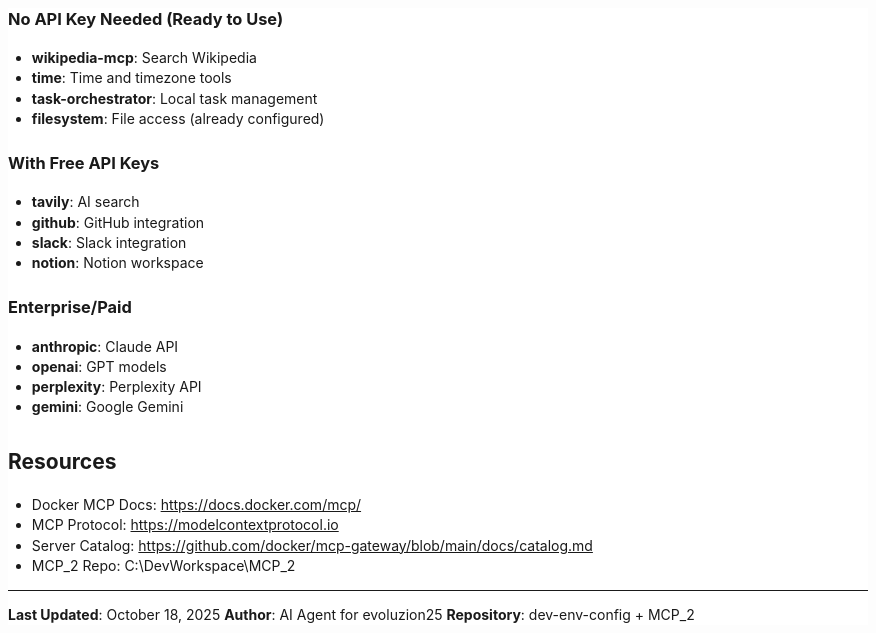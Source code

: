 ### No API Key Needed (Ready to Use)
- **wikipedia-mcp**: Search Wikipedia
- **time**: Time and timezone tools
- **task-orchestrator**: Local task management
- **filesystem**: File access (already configured)

### With Free API Keys
- **tavily**: AI search
- **github**: GitHub integration
- **slack**: Slack integration
- **notion**: Notion workspace

### Enterprise/Paid
- **anthropic**: Claude API
- **openai**: GPT models
- **perplexity**: Perplexity API
- **gemini**: Google Gemini

## Resources

- Docker MCP Docs: https://docs.docker.com/mcp/
- MCP Protocol: https://modelcontextprotocol.io
- Server Catalog: https://github.com/docker/mcp-gateway/blob/main/docs/catalog.md
- MCP_2 Repo: C:\DevWorkspace\MCP_2

---

**Last Updated**: October 18, 2025
**Author**: AI Agent for evoluzion25
**Repository**: dev-env-config + MCP_2
